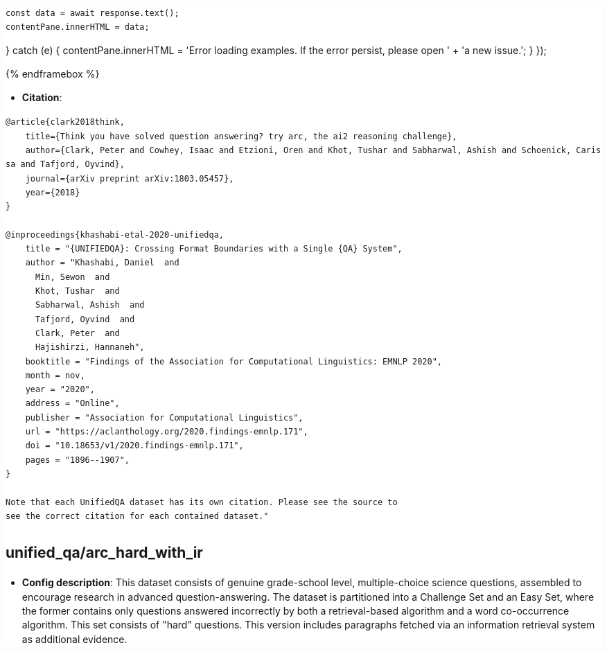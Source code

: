     const data = await response.text();
    contentPane.innerHTML = data;
  } catch (e) {
    contentPane.innerHTML =
        'Error loading examples. If the error persist, please open '
        + 'a new issue.';
  }
});
</script>

{% endframebox %}



*   **Citation**:

```
@article{clark2018think,
    title={Think you have solved question answering? try arc, the ai2 reasoning challenge},
    author={Clark, Peter and Cowhey, Isaac and Etzioni, Oren and Khot, Tushar and Sabharwal, Ashish and Schoenick, Carissa and Tafjord, Oyvind},
    journal={arXiv preprint arXiv:1803.05457},
    year={2018}
}

@inproceedings{khashabi-etal-2020-unifiedqa,
    title = "{UNIFIEDQA}: Crossing Format Boundaries with a Single {QA} System",
    author = "Khashabi, Daniel  and
      Min, Sewon  and
      Khot, Tushar  and
      Sabharwal, Ashish  and
      Tafjord, Oyvind  and
      Clark, Peter  and
      Hajishirzi, Hannaneh",
    booktitle = "Findings of the Association for Computational Linguistics: EMNLP 2020",
    month = nov,
    year = "2020",
    address = "Online",
    publisher = "Association for Computational Linguistics",
    url = "https://aclanthology.org/2020.findings-emnlp.171",
    doi = "10.18653/v1/2020.findings-emnlp.171",
    pages = "1896--1907",
}

Note that each UnifiedQA dataset has its own citation. Please see the source to
see the correct citation for each contained dataset."
```

## unified_qa/arc_hard_with_ir

*   **Config description**: This dataset consists of genuine grade-school level,
    multiple-choice science questions, assembled to encourage research in
    advanced question-answering. The dataset is partitioned into a Challenge Set
    and an Easy Set, where the former contains only questions answered
    incorrectly by both a retrieval-based algorithm and a word co-occurrence
    algorithm. This set consists of "hard" questions. This version includes
    paragraphs fetched via an information retrieval system as additional
    evidence.
